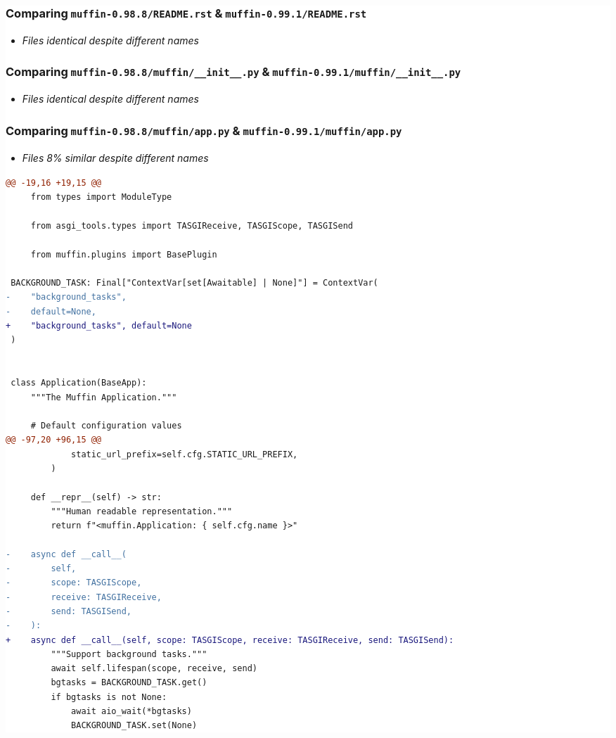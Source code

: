 ### Comparing `muffin-0.98.8/README.rst` & `muffin-0.99.1/README.rst`

 * *Files identical despite different names*

### Comparing `muffin-0.98.8/muffin/__init__.py` & `muffin-0.99.1/muffin/__init__.py`

 * *Files identical despite different names*

### Comparing `muffin-0.98.8/muffin/app.py` & `muffin-0.99.1/muffin/app.py`

 * *Files 8% similar despite different names*

```diff
@@ -19,16 +19,15 @@
     from types import ModuleType
 
     from asgi_tools.types import TASGIReceive, TASGIScope, TASGISend
 
     from muffin.plugins import BasePlugin
 
 BACKGROUND_TASK: Final["ContextVar[set[Awaitable] | None]"] = ContextVar(
-    "background_tasks",
-    default=None,
+    "background_tasks", default=None
 )
 
 
 class Application(BaseApp):
     """The Muffin Application."""
 
     # Default configuration values
@@ -97,20 +96,15 @@
             static_url_prefix=self.cfg.STATIC_URL_PREFIX,
         )
 
     def __repr__(self) -> str:
         """Human readable representation."""
         return f"<muffin.Application: { self.cfg.name }>"
 
-    async def __call__(
-        self,
-        scope: TASGIScope,
-        receive: TASGIReceive,
-        send: TASGISend,
-    ):
+    async def __call__(self, scope: TASGIScope, receive: TASGIReceive, send: TASGISend):
         """Support background tasks."""
         await self.lifespan(scope, receive, send)
         bgtasks = BACKGROUND_TASK.get()
         if bgtasks is not None:
             await aio_wait(*bgtasks)
             BACKGROUND_TASK.set(None)
```
